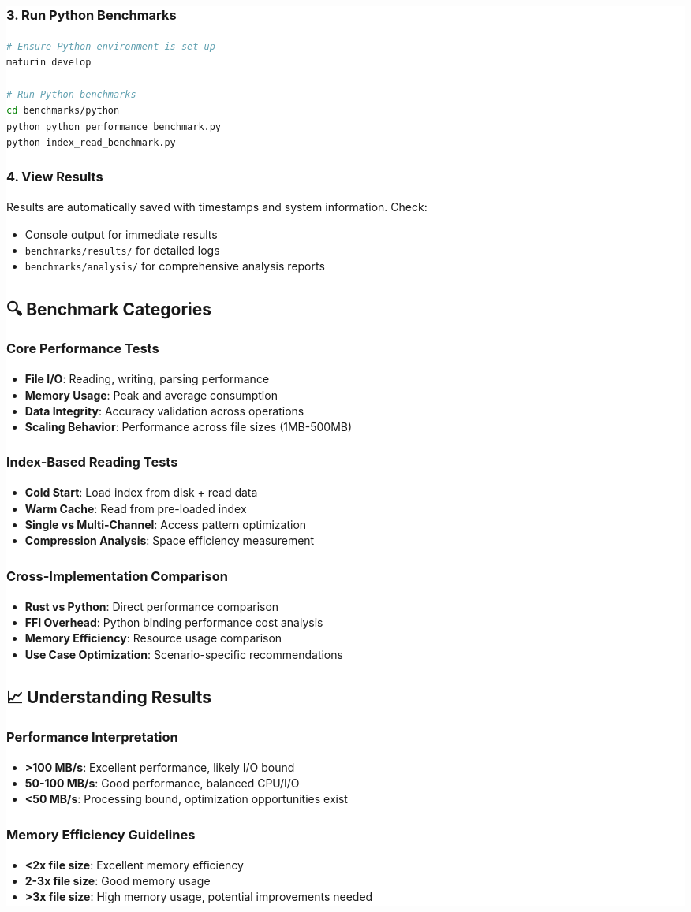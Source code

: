 ### 3. Run Python Benchmarks
```bash
# Ensure Python environment is set up
maturin develop

# Run Python benchmarks
cd benchmarks/python
python python_performance_benchmark.py
python index_read_benchmark.py
```

### 4. View Results
Results are automatically saved with timestamps and system information. Check:
- Console output for immediate results
- `benchmarks/results/` for detailed logs
- `benchmarks/analysis/` for comprehensive analysis reports

## 🔍 Benchmark Categories

### Core Performance Tests
- **File I/O**: Reading, writing, parsing performance
- **Memory Usage**: Peak and average consumption
- **Data Integrity**: Accuracy validation across operations
- **Scaling Behavior**: Performance across file sizes (1MB-500MB)

### Index-Based Reading Tests
- **Cold Start**: Load index from disk + read data
- **Warm Cache**: Read from pre-loaded index
- **Single vs Multi-Channel**: Access pattern optimization
- **Compression Analysis**: Space efficiency measurement

### Cross-Implementation Comparison
- **Rust vs Python**: Direct performance comparison
- **FFI Overhead**: Python binding performance cost analysis
- **Memory Efficiency**: Resource usage comparison
- **Use Case Optimization**: Scenario-specific recommendations

## 📈 Understanding Results

### Performance Interpretation
- **>100 MB/s**: Excellent performance, likely I/O bound
- **50-100 MB/s**: Good performance, balanced CPU/I/O
- **<50 MB/s**: Processing bound, optimization opportunities exist

### Memory Efficiency Guidelines
- **<2x file size**: Excellent memory efficiency
- **2-3x file size**: Good memory usage
- **>3x file size**: High memory usage, potential improvements needed
